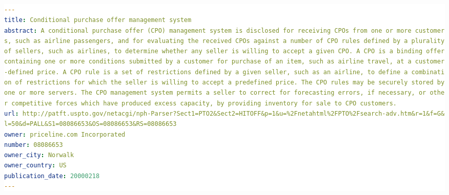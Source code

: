 ```yaml
---
title: Conditional purchase offer management system
abstract: A conditional purchase offer (CPO) management system is disclosed for receiving CPOs from one or more customers, such as airline passengers, and for evaluating the received CPOs against a number of CPO rules defined by a plurality of sellers, such as airlines, to determine whether any seller is willing to accept a given CPO. A CPO is a binding offer containing one or more conditions submitted by a customer for purchase of an item, such as airline travel, at a customer-defined price. A CPO rule is a set of restrictions defined by a given seller, such as an airline, to define a combination of restrictions for which the seller is willing to accept a predefined price. The CPO rules may be securely stored by one or more servers. The CPO management system permits a seller to correct for forecasting errors, if necessary, or other competitive forces which have produced excess capacity, by providing inventory for sale to CPO customers.
url: http://patft.uspto.gov/netacgi/nph-Parser?Sect1=PTO2&Sect2=HITOFF&p=1&u=%2Fnetahtml%2FPTO%2Fsearch-adv.htm&r=1&f=G&l=50&d=PALL&S1=08086653&OS=08086653&RS=08086653
owner: priceline.com Incorporated
number: 08086653
owner_city: Norwalk
owner_country: US
publication_date: 20000218
---
```

